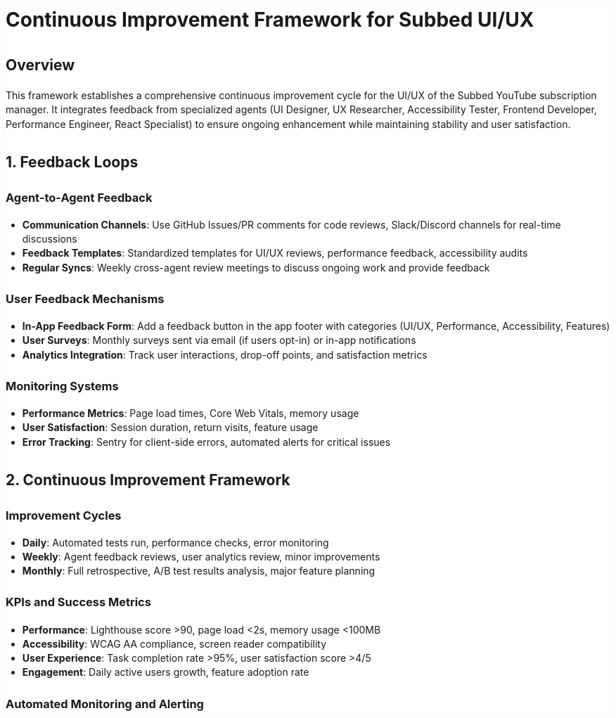 # Continuous Improvement Framework for Subbed UI/UX

## Overview

This framework establishes a comprehensive continuous improvement cycle for the UI/UX of the Subbed YouTube subscription manager. It integrates feedback from specialized agents (UI Designer, UX Researcher, Accessibility Tester, Frontend Developer, Performance Engineer, React Specialist) to ensure ongoing enhancement while maintaining stability and user satisfaction.

## 1. Feedback Loops

### Agent-to-Agent Feedback

- **Communication Channels**: Use GitHub Issues/PR comments for code reviews, Slack/Discord channels for real-time discussions
- **Feedback Templates**: Standardized templates for UI/UX reviews, performance feedback, accessibility audits
- **Regular Syncs**: Weekly cross-agent review meetings to discuss ongoing work and provide feedback

### User Feedback Mechanisms

- **In-App Feedback Form**: Add a feedback button in the app footer with categories (UI/UX, Performance, Accessibility, Features)
- **User Surveys**: Monthly surveys sent via email (if users opt-in) or in-app notifications
- **Analytics Integration**: Track user interactions, drop-off points, and satisfaction metrics

### Monitoring Systems

- **Performance Metrics**: Page load times, Core Web Vitals, memory usage
- **User Satisfaction**: Session duration, return visits, feature usage
- **Error Tracking**: Sentry for client-side errors, automated alerts for critical issues

## 2. Continuous Improvement Framework

### Improvement Cycles

- **Daily**: Automated tests run, performance checks, error monitoring
- **Weekly**: Agent feedback reviews, user analytics review, minor improvements
- **Monthly**: Full retrospective, A/B test results analysis, major feature planning

### KPIs and Success Metrics

- **Performance**: Lighthouse score >90, page load <2s, memory usage <100MB
- **Accessibility**: WCAG AA compliance, screen reader compatibility
- **User Experience**: Task completion rate >95%, user satisfaction score >4/5
- **Engagement**: Daily active users growth, feature adoption rate

### Automated Monitoring and Alerting
